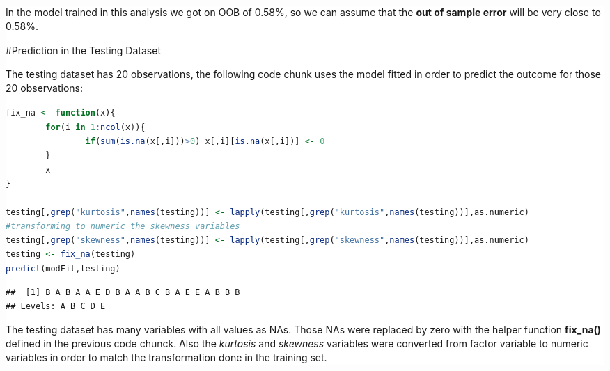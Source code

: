 In the model trained in this analysis we got on OOB of 0.58%, so we can assume that the **out of sample error** will be very close to 0.58%.

#Prediction in the Testing Dataset

The testing dataset has 20 observations, the following code chunk uses the model fitted in order to predict the outcome for those 20 observations:


```r
fix_na <- function(x){
        for(i in 1:ncol(x)){
                if(sum(is.na(x[,i]))>0) x[,i][is.na(x[,i])] <- 0
        }
        x
}

testing[,grep("kurtosis",names(testing))] <- lapply(testing[,grep("kurtosis",names(testing))],as.numeric)
#transforming to numeric the skewness variables
testing[,grep("skewness",names(testing))] <- lapply(testing[,grep("skewness",names(testing))],as.numeric)
testing <- fix_na(testing)
predict(modFit,testing)
```

```
##  [1] B A B A A E D B A A B C B A E E A B B B
## Levels: A B C D E
```

The testing dataset has many variables with all values as NAs. Those NAs were replaced by zero with the helper function **fix_na()** defined in the previous code chunck. Also the *kurtosis* and *skewness* variables were converted from factor variable to numeric variables in order to match the transformation done in the training set.
